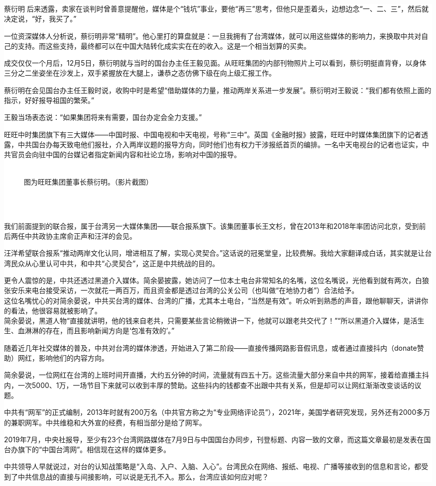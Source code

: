    蔡衍明
  </ok>
  后来透露，卖家在谈判时曾善意提醒他，媒体是个“钱坑”事业，要他“再三”思考，但他只是歪着头，边想边念“一、二、三”，然后就决定说，“好，我买了。”
 </p>
 <p>
  一位资深媒体人分析说，蔡衍明非常“精明”。他心里打的算盘就是：一旦我拥有了台湾媒体，就可以用这些媒体的影响力，来换取中共对自己的支持。而这些支持，最终都可以在中国大陆转化成实实在在的收入。这是一个相当划算的买卖。
 </p>
 <p>
  成交仅仅一个月后，12月5日，蔡衍明就与当时的国台办主任王毅见面。从旺旺集团的内部刊物照片上可以看到，蔡衍明挺直背脊，以身体三分之二坐姿坐在沙发上，双手紧握放在大腿上，谦恭之态仿佛下级在向上级汇报工作。
 </p>
 <p>
  蔡衍明在会见国台办主任王毅时说，收购中时是希望“借助媒体的力量，推动两岸关系进一步发展”。蔡衍明对王毅说：“我们都有依照上面的指示，好好报导祖国的繁荣。”
 </p>
 <p>
  王毅当场表态说：“如果集团将来有需要，国台办定会全力支援。”
 </p>
 <p>
  旺旺中时集团旗下有三大媒体——中国时报、中国电视和中天电视，号称“三中”。英国《金融时报》披露，旺旺中时媒体集团旗下的记者透露，中共国台办每天致电他们报社，介入两岸议题的报导方向，同时他们也有权力干涉报纸首页的编排。一名中天电视台的记者也证实，中共官员会向驻中国的台媒记者指定新闻内容和社论立场，影响对中国的报导。
 </p>
 <figure aria-describedby="caption-attachment-11211564" class="wp-caption aligncenter" id="attachment_11211564" style="width: 600px">
  <ok href="https://i.epochtimes.com/assets/uploads/2019/04/2019-04-25-11.03.jpg" target="_blank">
   <img alt="" class="size-large wp-image-11211564" src="https://i.epochtimes.com/assets/uploads/2019/04/2019-04-25-11.03-600x399.jpg"/>
  </ok>
  <br/><figcaption class="wp-caption-text" id="caption-attachment-11211564">
   图为旺旺集团董事长蔡衍明。（影片截图）
  </figcaption><br/>
 </figure><br/>
 <p>
  我们前面提到的联合报，属于台湾另一大媒体集团——联合报系旗下。该集团董事长王文杉，曾在2013年和2018年率团访问北京，受到前后两任中共政协主席俞正声和汪洋的会见。
 </p>
 <p>
  汪洋希望联合报系“推动两岸文化认同，增进相互了解，实现心灵契合。”这话说的冠冕堂皇，比较费解。我给大家翻译成白话，其实就是让台湾民众从心里认可中共，和中共“心灵契合”，这正是中共统战的目的。
 </p>
 <p>
  更令人震惊的是，中共还透过黑道介入媒体。简余晏披露，她访问了一位本土电台非常知名的名嘴，这位名嘴说，光他看到就有两次，白狼张安乐来电台接受采访，一次就花一两百万，而且资金都是透过台湾的公关公司（也叫做“在地协力者”）合法给予。
  <br/>
  这位名嘴忧心的对简余晏说，中共买台湾的媒体、台湾的广播，尤其本土电台，“当然是有效”。听众听到熟悉的声音，跟他聊聊天，讲讲你的看法，他很容易就被影响了。
  <br/>
  简余晏说，黑道人物“直接就讲明，他的钱来自老共，只需要某些言论稍微讲一下，他就可以跟老共交代了！”“所以黑道介入媒体，是活生生、血淋淋的存在，而且影响新闻方向是‘包准有效的’。”
 </p>
 <p>
  随着近几年社交媒体的普及，中共对台湾的媒体渗透，开始进入了第二阶段——直接传播网路影音假讯息，或者通过直接抖内（donate赞助）网红，影响他们的内容方向。
 </p>
 <p>
  简余晏说，一位网红在台湾的上班时间开直播，大约五分钟的时间，流量就有四五十万。这些流量大部分来自中共的网军，接着给直播主抖内，一次5000、1万，一场节目下来就可以收到丰厚的赞助。这些抖内的钱都查不出跟中共有关系，但是却可以让网红渐渐改变谈话的议题。
 </p>
 <p>
  中共有“网军”的正式编制，2013年时就有200万名（中共官方称之为“专业网络评论员”），2021年，美国学者研究发现，另外还有2000多万的兼职网军。中共维稳和大外宣的经费，有相当部分是给了网军。
 </p>
 <p>
  2019年7月，中央社报导，至少有23个台湾网路媒体在7月9日与中国国台办同步，刊登标题、内容一致的文章，而这篇文章最初是发表在国台办旗下的“中国台湾网”。相信现在这样的媒体更多。
 </p>
 <p>
  中共领导人早就说过，对台的认知战策略是“入岛、入户、入脑、入心”。台湾民众在网络、报纸、电视、广播等接收到的信息和言论，都受到了中共信息战的直接与间接影响，可以说是无孔不入。那么，台湾应该如何应对呢？
 </p>
 <h4>